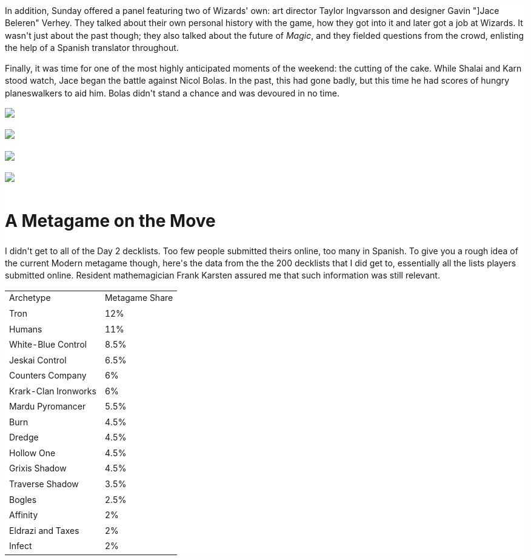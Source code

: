 
In addition, Sunday offered a panel featuring two of Wizards' own: art director Taylor Ingvarsson and designer Gavin "]Jace Beleren" Verhey. They talked about their own personal history with the game, how they got into it and later got a job at Wizards. It wasn't just about the past though; they also talked about the future of *Magic*, and they fielded questions from the crowd, enlisting the help of a Spanish translator throughout.


Finally, it was time for one of the most highly anticipated moments of the weekend: the cutting of the cake. While Shalai and Karn stood watch, Jace began the battle against Nicol Bolas. In the past, this had gone badly, but this time he had scores of hungry planeswalkers to aid him. Bolas didn't stand a chance and was devoured in no time.


![](https://media.wizards.com/2018/events/gpbar18/BAR_topstories2.jpg)


![](https://media.wizards.com/2018/events/gpbar18/BAR_topstories3.jpg)


![](https://media.wizards.com/2018/events/gpbar18/BAR_topstories4.jpg)


![](https://media.wizards.com/2018/events/gpbar18/BAR_topstories5.jpg)


A Metagame on the Move
======================


I didn't get to all of the Day 2 decklists. Too few people submitted theirs online, too many in Spanish. To give you a rough idea of the current Modern metagame though, here's the data from the the 200 decklists that I did get to, essentially all the lists players submitted online. Resident mathemagician Frank Karsten assured me that such information was still relevant.




|  |  |
| --- | --- |
| Archetype | Metagame Share |
| Tron | 12% |
| Humans | 11% |
| White-Blue Control | 8.5% |
| Jeskai Control | 6.5% |
| Counters Company | 6% |
| Krark-Clan Ironworks | 6% |
| Mardu Pyromancer | 5.5% |
| Burn | 4.5% |
| Dredge | 4.5% |
| Hollow One | 4.5% |
| Grixis Shadow | 4.5% |
| Traverse Shadow | 3.5% |
| Bogles | 2.5% |
| Affinity | 2% |
| Eldrazi and Taxes | 2% |
| Infect | 2% |